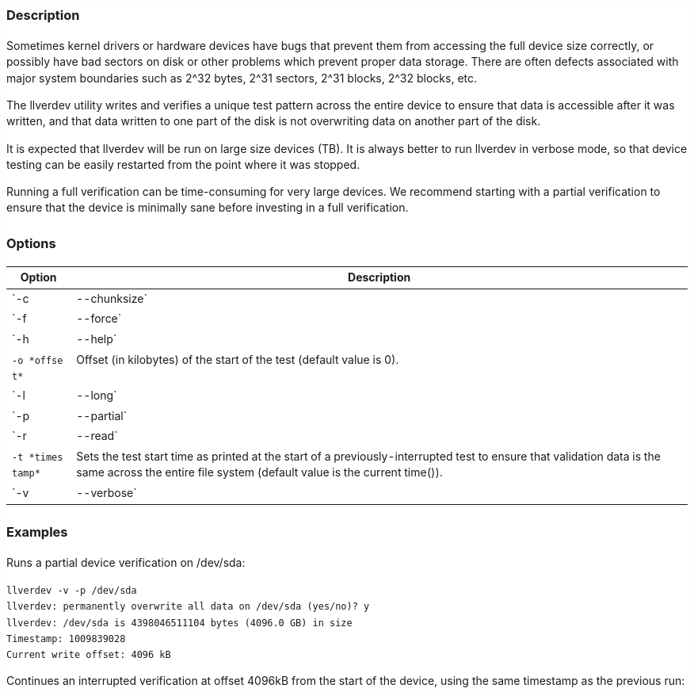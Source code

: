 ### Description

Sometimes kernel drivers or hardware devices have bugs that prevent them from accessing the full device size correctly, or possibly have bad sectors on disk or other problems which prevent proper data storage. There are often defects associated with major system boundaries such as 2^32 bytes, 2^31 sectors, 2^31 blocks, 2^32 blocks, etc.

The llverdev utility writes and verifies a unique test pattern across the entire device to ensure that data is accessible after it was written, and that data written to one part of the disk is not overwriting data on another part of the disk.

It is expected that llverdev will be run on large size devices (TB). It is always better to run llverdev in verbose mode, so that device testing can be easily restarted from the point where it was stopped.

Running a full verification can be time-consuming for very large devices. We recommend starting with a partial verification to ensure that the device is minimally sane before investing in a full verification.

### Options

| **Option**       | **Description**                                              |
| ---------------- | ------------------------------------------------------------ |
| `-c|--chunksize` | I/O chunk size in bytes (default value is 1048576).          |
| `-f|--force`     | Forces the test to run without a confirmation that the device will be overwritten and all data will be permanently destroyed. |
| `-h|--help`      | Displays a brief help message.                               |
| `-o *offset*`    | Offset (in kilobytes) of the start of the test (default value is 0). |
| `-l|--long`      | Runs a full check, writing and then reading and verifying every block on the disk. |
| `-p|--partial`   | Runs a partial check, only doing periodic checks across the device (1 GB steps). |
| `-r|--read`      | Runs the test in read (verify) mode only, after having previously run the test in `-w` mode. |
| `-t *timestamp*` | Sets the test start time as printed at the start of a previously-interrupted test to ensure that validation data is the same across the entire file system (default value is the current time()). |
| `-v|--verbose`   | Runs the test in verbose mode, listing each read and write operation. |

### Examples

Runs a partial device verification on /dev/sda:

```
llverdev -v -p /dev/sda 
llverdev: permanently overwrite all data on /dev/sda (yes/no)? y 
llverdev: /dev/sda is 4398046511104 bytes (4096.0 GB) in size 
Timestamp: 1009839028 
Current write offset: 4096 kB
```

Continues an interrupted verification at offset 4096kB from the start of the device, using the same timestamp as the previous run:
